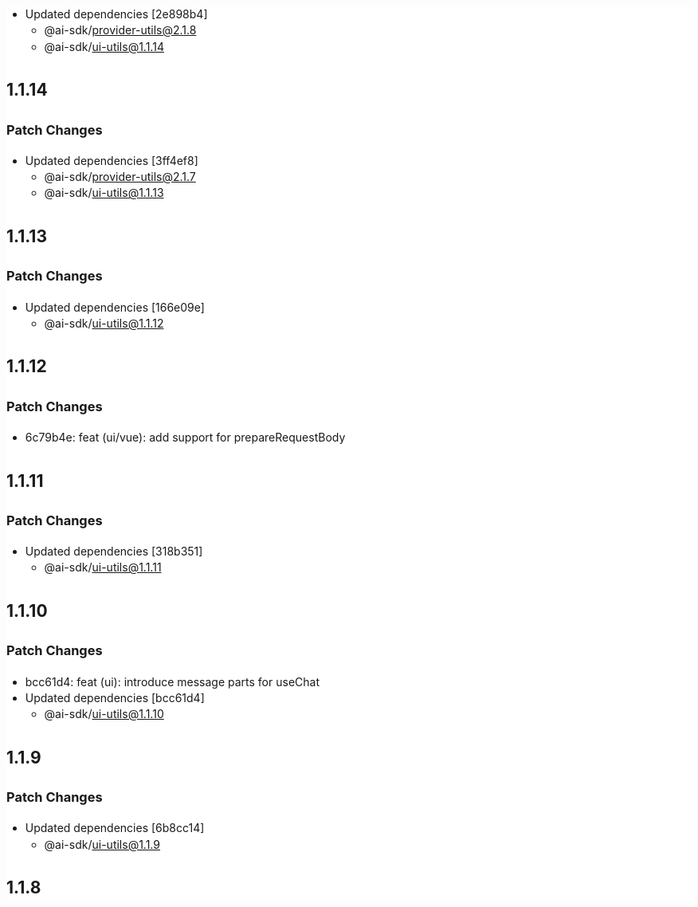 - Updated dependencies [2e898b4]
  - @ai-sdk/provider-utils@2.1.8
  - @ai-sdk/ui-utils@1.1.14

## 1.1.14

### Patch Changes

- Updated dependencies [3ff4ef8]
  - @ai-sdk/provider-utils@2.1.7
  - @ai-sdk/ui-utils@1.1.13

## 1.1.13

### Patch Changes

- Updated dependencies [166e09e]
  - @ai-sdk/ui-utils@1.1.12

## 1.1.12

### Patch Changes

- 6c79b4e: feat (ui/vue): add support for prepareRequestBody

## 1.1.11

### Patch Changes

- Updated dependencies [318b351]
  - @ai-sdk/ui-utils@1.1.11

## 1.1.10

### Patch Changes

- bcc61d4: feat (ui): introduce message parts for useChat
- Updated dependencies [bcc61d4]
  - @ai-sdk/ui-utils@1.1.10

## 1.1.9

### Patch Changes

- Updated dependencies [6b8cc14]
  - @ai-sdk/ui-utils@1.1.9

## 1.1.8

